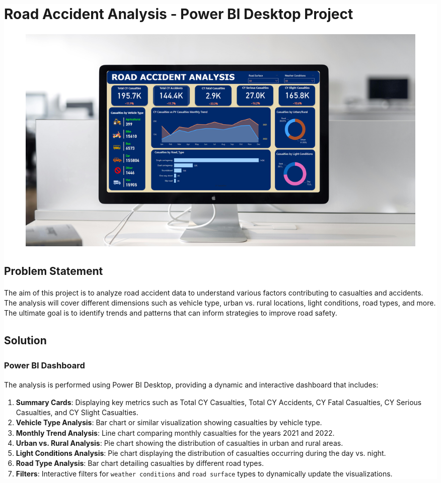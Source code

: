 # Road Accident Analysis - Power BI Desktop Project

<p align="center">
    <img src="Road_Accidents_Analysis.png" width="90%" />
</p>

## Problem Statement
The aim of this project is to analyze road accident data to understand various factors contributing to casualties and accidents. The analysis will cover different dimensions such as vehicle type, urban vs. rural locations, light conditions, road types, and more. The ultimate goal is to identify trends and patterns that can inform strategies to improve road safety.

## Solution

### Power BI Dashboard
The analysis is performed using Power BI Desktop, providing a dynamic and interactive dashboard that includes:
1. **Summary Cards**: Displaying key metrics such as Total CY Casualties, Total CY Accidents, CY Fatal Casualties, CY Serious Casualties, and CY Slight Casualties.
2. **Vehicle Type Analysis**: Bar chart or similar visualization showing casualties by vehicle type.
3. **Monthly Trend Analysis**: Line chart comparing monthly casualties for the years 2021 and 2022.
4. **Urban vs. Rural Analysis**: Pie chart showing the distribution of casualties in urban and rural areas.
5. **Light Conditions Analysis**: Pie chart displaying the distribution of casualties occurring during the day vs. night.
6. **Road Type Analysis**: Bar chart detailing casualties by different road types.
7. **Filters**: Interactive filters for `weather conditions` and `road surface` types to dynamically update the visualizations.
